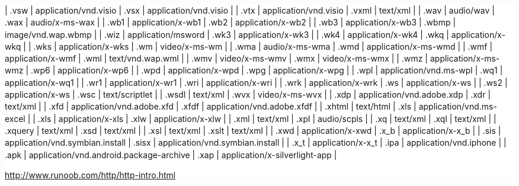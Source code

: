| .vsw                                | application/vnd.visio                   | .vsx       | application/vnd.visio               |
| .vtx                                | application/vnd.visio                   | .vxml      | text/xml                            |
| .wav                                | audio/wav                               | .wax       | audio/x-ms-wax                      |
| .wb1                                | application/x-wb1                       | .wb2       | application/x-wb2                   |
| .wb3                                | application/x-wb3                       | .wbmp      | image/vnd.wap.wbmp                  |
| .wiz                                | application/msword                      | .wk3       | application/x-wk3                   |
| .wk4                                | application/x-wk4                       | .wkq       | application/x-wkq                   |
| .wks                                | application/x-wks                       | .wm        | video/x-ms-wm                       |
| .wma                                | audio/x-ms-wma                          | .wmd       | application/x-ms-wmd                |
| .wmf                                | application/x-wmf                       | .wml       | text/vnd.wap.wml                    |
| .wmv                                | video/x-ms-wmv                          | .wmx       | video/x-ms-wmx                      |
| .wmz                                | application/x-ms-wmz                    | .wp6       | application/x-wp6                   |
| .wpd                                | application/x-wpd                       | .wpg       | application/x-wpg                   |
| .wpl                                | application/vnd.ms-wpl                  | .wq1       | application/x-wq1                   |
| .wr1                                | application/x-wr1                       | .wri       | application/x-wri                   |
| .wrk                                | application/x-wrk                       | .ws        | application/x-ws                    |
| .ws2                                | application/x-ws                        | .wsc       | text/scriptlet                      |
| .wsdl                               | text/xml                                | .wvx       | video/x-ms-wvx                      |
| .xdp                                | application/vnd.adobe.xdp               | .xdr       | text/xml                            |
| .xfd                                | application/vnd.adobe.xfd               | .xfdf      | application/vnd.adobe.xfdf          |
| .xhtml                              | text/html                               | .xls       | application/vnd.ms-excel            |
| .xls                                | application/x-xls                       | .xlw       | application/x-xlw                   |
| .xml                                | text/xml                                | .xpl       | audio/scpls                         |
| .xq                                 | text/xml                                | .xql       | text/xml                            |
| .xquery                             | text/xml                                | .xsd       | text/xml                            |
| .xsl                                | text/xml                                | .xslt      | text/xml                            |
| .xwd                                | application/x-xwd                       | .x_b       | application/x-x_b                   |
| .sis                                | application/vnd.symbian.install         | .sisx      | application/vnd.symbian.install     |
| .x_t                                | application/x-x_t                       | .ipa       | application/vnd.iphone              |
| .apk                                | application/vnd.android.package-archive | .xap       | application/x-silverlight-app       |





http://www.runoob.com/http/http-intro.html